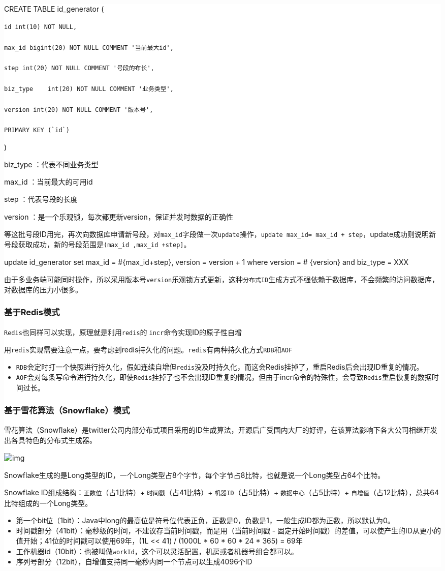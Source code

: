 CREATE TABLE id_generator (

```
id int(10) NOT NULL,

max_id bigint(20) NOT NULL COMMENT '当前最大id',

step int(20) NOT NULL COMMENT '号段的布长',

biz_type    int(20) NOT NULL COMMENT '业务类型',

version int(20) NOT NULL COMMENT '版本号',

PRIMARY KEY (`id`)
```

)

biz_type ：代表不同业务类型

max_id ：当前最大的可用id

step ：代表号段的长度

version ：是一个乐观锁，每次都更新version，保证并发时数据的正确性

等这批号段ID用完，再次向数据库申请新号段，对`max_id`字段做一次`update`操作，`update max_id= max_id + step`，update成功则说明新号段获取成功，新的号段范围是`(max_id ,max_id +step]`。

update id_generator set max_id = #{max_id+step}, version = version + 1 where version = # {version} and biz_type = XXX

由于多业务端可能同时操作，所以采用版本号`version`乐观锁方式更新，这种`分布式ID`生成方式不强依赖于数据库，不会频繁的访问数据库，对数据库的压力小很多。

### **基于Redis模式**

`Redis`也同样可以实现，原理就是利用`redis`的 `incr`命令实现ID的原子性自增

用`redis`实现需要注意一点，要考虑到redis持久化的问题。`redis`有两种持久化方式`RDB`和`AOF`

- `RDB`会定时打一个快照进行持久化，假如连续自增但`redis`没及时持久化，而这会Redis挂掉了，重启Redis后会出现ID重复的情况。
- `AOF`会对每条写命令进行持久化，即使`Redis`挂掉了也不会出现ID重复的情况，但由于incr命令的特殊性，会导致`Redis`重启恢复的数据时间过长。

### **基于雪花算法（Snowflake）模式**

雪花算法（Snowflake）是twitter公司内部分布式项目采用的ID生成算法，开源后广受国内大厂的好评，在该算法影响下各大公司相继开发出各具特色的分布式生成器。

![img](https://raw.githubusercontent.com/shengchaohua/my-images/main/images/202311252210009.webp)

Snowflake生成的是Long类型的ID，一个Long类型占8个字节，每个字节占8比特，也就是说一个Long类型占64个比特。

Snowflake ID组成结构：`正数位`（占1比特）+ `时间戳`（占41比特）+ `机器ID`（占5比特）+ `数据中心`（占5比特）+ `自增值`（占12比特），总共64比特组成的一个Long类型。

- 第一个bit位（1bit）：Java中long的最高位是符号位代表正负，正数是0，负数是1，一般生成ID都为正数，所以默认为0。
- 时间戳部分（41bit）：毫秒级的时间，不建议存当前时间戳，而是用（当前时间戳 - 固定开始时间戳）的差值，可以使产生的ID从更小的值开始；41位的时间戳可以使用69年，(1L << 41) / (1000L * 60 * 60 * 24 * 365) = 69年
- 工作机器id（10bit）：也被叫做`workId`，这个可以灵活配置，机房或者机器号组合都可以。
- 序列号部分（12bit），自增值支持同一毫秒内同一个节点可以生成4096个ID
